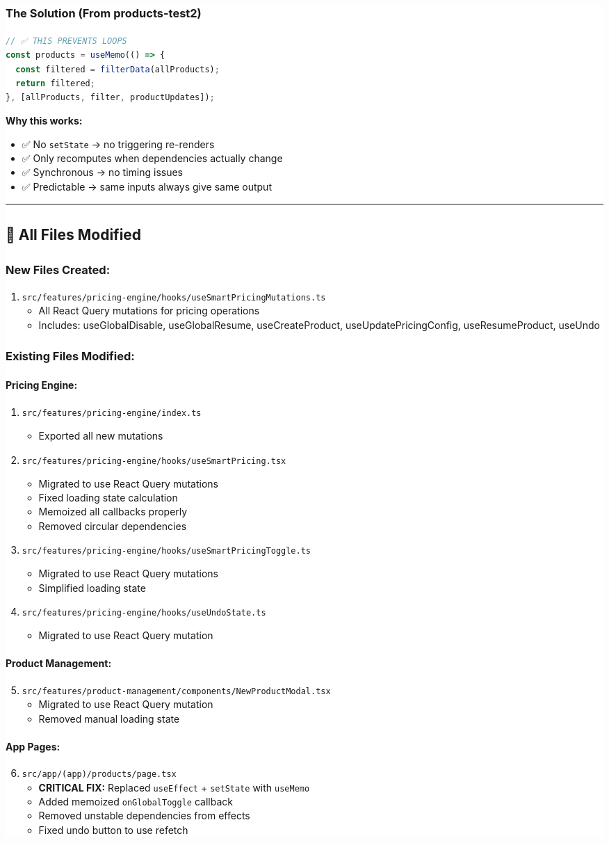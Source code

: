 ### The Solution (From products-test2)

```typescript
// ✅ THIS PREVENTS LOOPS
const products = useMemo(() => {
  const filtered = filterData(allProducts);
  return filtered;
}, [allProducts, filter, productUpdates]);
```

**Why this works:**
- ✅ No `setState` → no triggering re-renders
- ✅ Only recomputes when dependencies actually change
- ✅ Synchronous → no timing issues
- ✅ Predictable → same inputs always give same output

---

## 📁 All Files Modified

### New Files Created:
1. `src/features/pricing-engine/hooks/useSmartPricingMutations.ts`
   - All React Query mutations for pricing operations
   - Includes: useGlobalDisable, useGlobalResume, useCreateProduct, useUpdatePricingConfig, useResumeProduct, useUndo

### Existing Files Modified:

#### Pricing Engine:
1. `src/features/pricing-engine/index.ts`
   - Exported all new mutations

2. `src/features/pricing-engine/hooks/useSmartPricing.tsx`
   - Migrated to use React Query mutations
   - Fixed loading state calculation
   - Memoized all callbacks properly
   - Removed circular dependencies

3. `src/features/pricing-engine/hooks/useSmartPricingToggle.ts`
   - Migrated to use React Query mutations
   - Simplified loading state

4. `src/features/pricing-engine/hooks/useUndoState.ts`
   - Migrated to use React Query mutation

#### Product Management:
5. `src/features/product-management/components/NewProductModal.tsx`
   - Migrated to use React Query mutation
   - Removed manual loading state

#### App Pages:
6. `src/app/(app)/products/page.tsx`
   - **CRITICAL FIX:** Replaced `useEffect` + `setState` with `useMemo`
   - Added memoized `onGlobalToggle` callback
   - Removed unstable dependencies from effects
   - Fixed undo button to use refetch
